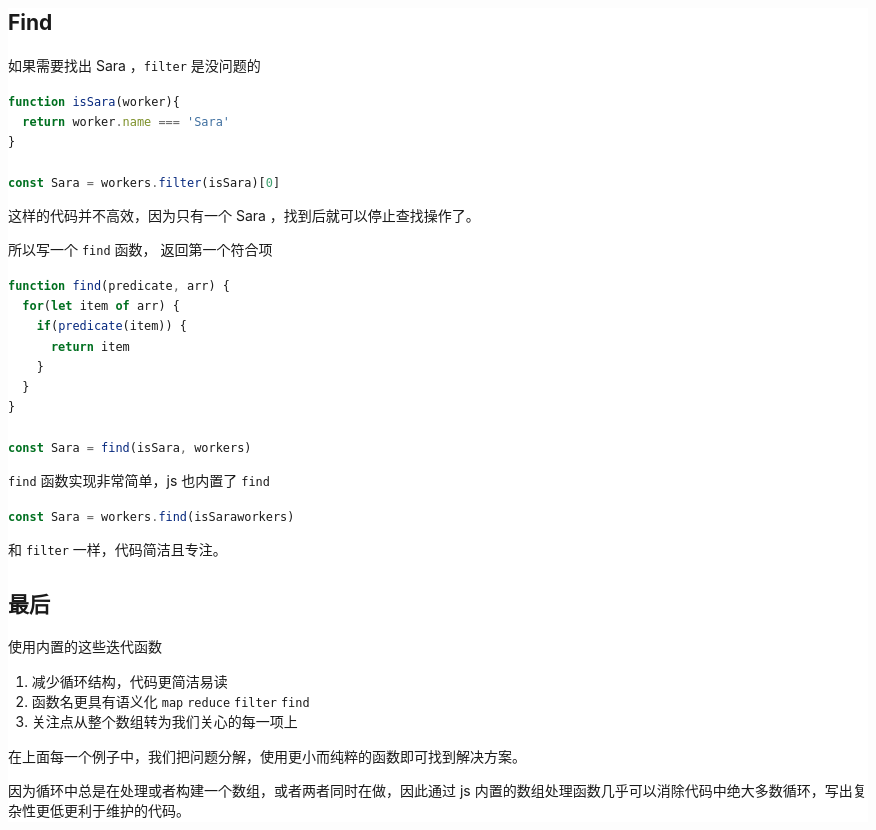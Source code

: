 
## Find

如果需要找出 Sara ，`filter` 是没问题的

```js
function isSara(worker){
  return worker.name === 'Sara'
}

const Sara = workers.filter(isSara)[0]
```

这样的代码并不高效，因为只有一个 Sara ，找到后就可以停止查找操作了。

所以写一个 `find` 函数， 返回第一个符合项

```js
function find(predicate, arr) {
  for(let item of arr) {
    if(predicate(item)) {
      return item
    }
  }
}

const Sara = find(isSara, workers)
```

`find` 函数实现非常简单，js 也内置了 `find`

```js
const Sara = workers.find(isSaraworkers)
```

和 `filter` 一样，代码简洁且专注。


## 最后

使用内置的这些迭代函数

1. 减少循环结构，代码更简洁易读
2. 函数名更具有语义化 `map` `reduce` `filter` `find`
3. 关注点从整个数组转为我们关心的每一项上

在上面每一个例子中，我们把问题分解，使用更小而纯粹的函数即可找到解决方案。

因为循环中总是在处理或者构建一个数组，或者两者同时在做，因此通过 js 内置的数组处理函数几乎可以消除代码中绝大多数循环，写出复杂性更低更利于维护的代码。
